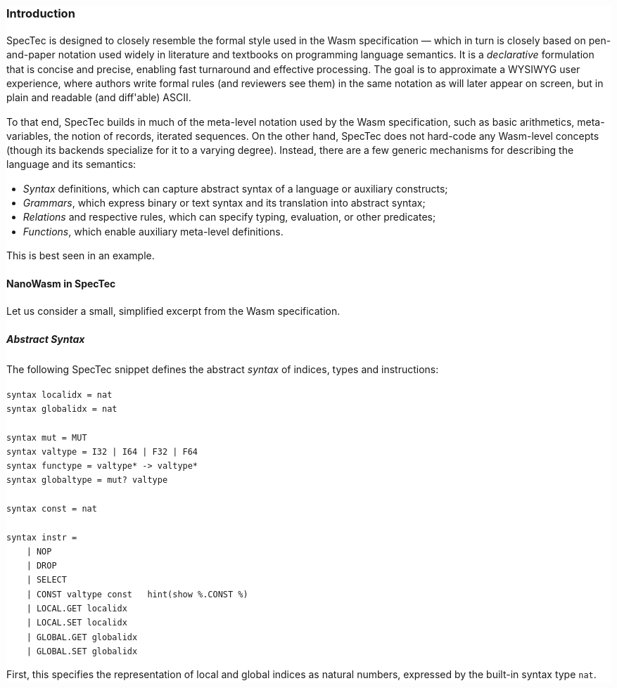 ### Introduction

SpecTec is designed to closely resemble the formal style used in the Wasm specification
— which in turn is closely based on pen-and-paper notation used widely in literature and textbooks on programming language semantics.
It is a *declarative* formulation that is concise and precise,
enabling fast turnaround and effective processing.
The goal is to approximate a WYSIWYG user experience,
where authors write formal rules (and reviewers see them) in the same notation as will later appear on screen,
but in plain and readable (and diff'able) ASCII.

To that end, SpecTec builds in much of the meta-level notation used by the Wasm specification,
such as basic arithmetics, meta-variables, the notion of records, iterated sequences.
On the other hand, SpecTec does not hard-code any Wasm-level concepts
(though its backends specialize for it to a varying degree).
Instead, there are a few generic mechanisms for describing the language and its semantics:

* *Syntax* definitions, which can capture abstract syntax of a language or auxiliary constructs;
* *Grammars*, which express binary or text syntax and its translation into abstract syntax;
* *Relations* and respective rules, which can specify typing, evaluation, or other predicates;
* *Functions*, which enable auxiliary meta-level definitions.

This is best seen in an example.


#### NanoWasm in SpecTec

Let us consider a small, simplified excerpt from the Wasm specification.

##### Abstract Syntax

The following SpecTec snippet defines the abstract *syntax* of indices, types and instructions:
```
syntax localidx = nat
syntax globalidx = nat

syntax mut = MUT
syntax valtype = I32 | I64 | F32 | F64
syntax functype = valtype* -> valtype*
syntax globaltype = mut? valtype

syntax const = nat

syntax instr =
    | NOP
    | DROP
    | SELECT
    | CONST valtype const   hint(show %.CONST %)
    | LOCAL.GET localidx
    | LOCAL.SET localidx
    | GLOBAL.GET globalidx
    | GLOBAL.SET globalidx
```
First, this specifies the representation of local and global indices as natural numbers,
expressed by the built-in syntax type `nat`.

